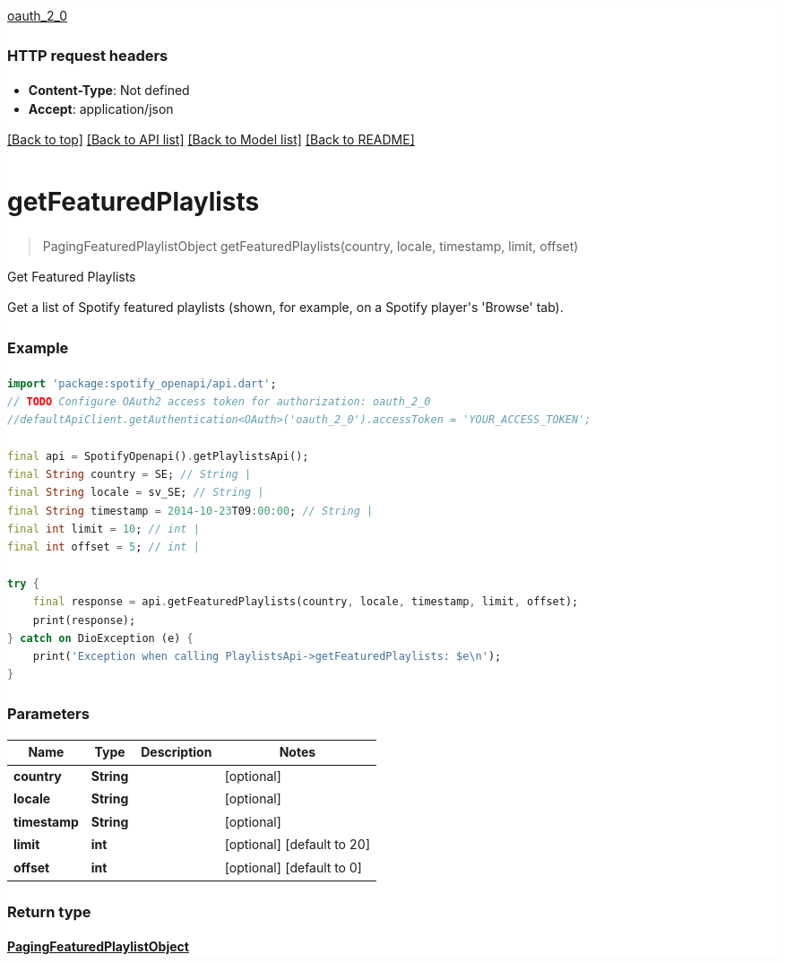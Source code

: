 [oauth_2_0](../README.md#oauth_2_0)

### HTTP request headers

 - **Content-Type**: Not defined
 - **Accept**: application/json

[[Back to top]](#) [[Back to API list]](../README.md#documentation-for-api-endpoints) [[Back to Model list]](../README.md#documentation-for-models) [[Back to README]](../README.md)

# **getFeaturedPlaylists**
> PagingFeaturedPlaylistObject getFeaturedPlaylists(country, locale, timestamp, limit, offset)

Get Featured Playlists 

Get a list of Spotify featured playlists (shown, for example, on a Spotify player's 'Browse' tab). 

### Example
```dart
import 'package:spotify_openapi/api.dart';
// TODO Configure OAuth2 access token for authorization: oauth_2_0
//defaultApiClient.getAuthentication<OAuth>('oauth_2_0').accessToken = 'YOUR_ACCESS_TOKEN';

final api = SpotifyOpenapi().getPlaylistsApi();
final String country = SE; // String | 
final String locale = sv_SE; // String | 
final String timestamp = 2014-10-23T09:00:00; // String | 
final int limit = 10; // int | 
final int offset = 5; // int | 

try {
    final response = api.getFeaturedPlaylists(country, locale, timestamp, limit, offset);
    print(response);
} catch on DioException (e) {
    print('Exception when calling PlaylistsApi->getFeaturedPlaylists: $e\n');
}
```

### Parameters

Name | Type | Description  | Notes
------------- | ------------- | ------------- | -------------
 **country** | **String**|  | [optional] 
 **locale** | **String**|  | [optional] 
 **timestamp** | **String**|  | [optional] 
 **limit** | **int**|  | [optional] [default to 20]
 **offset** | **int**|  | [optional] [default to 0]

### Return type

[**PagingFeaturedPlaylistObject**](PagingFeaturedPlaylistObject.md)
